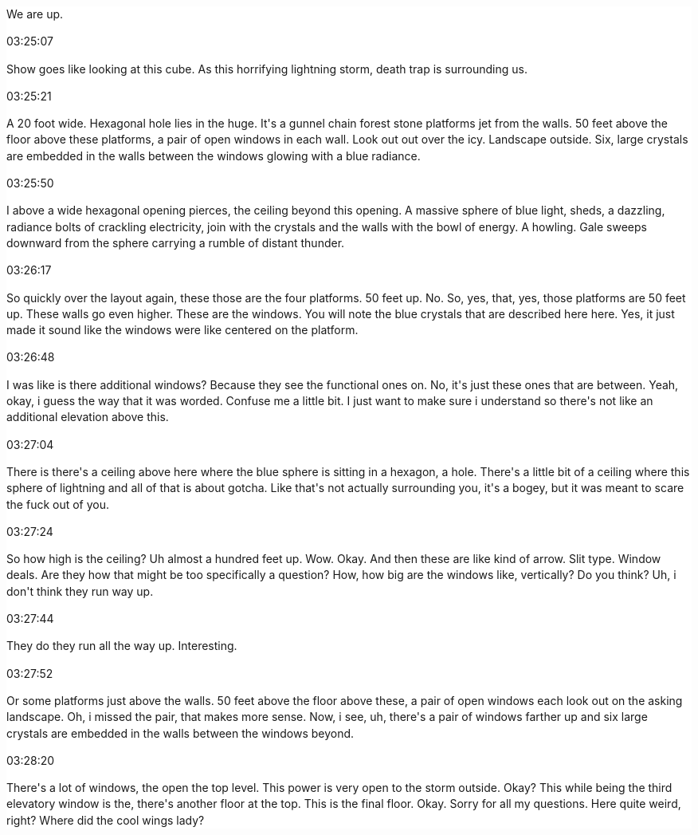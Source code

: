 We are up.

03:25:07

Show goes like looking at this cube. As this horrifying lightning storm, death trap is surrounding us.

03:25:21

A 20 foot wide. Hexagonal hole lies in the huge. It's a gunnel chain forest stone platforms jet from the walls. 50 feet above the floor above these platforms, a pair of open windows in each wall. Look out out over the icy. Landscape outside. Six, large crystals are embedded in the walls between the windows glowing with a blue radiance.

03:25:50

I above a wide hexagonal opening pierces, the ceiling beyond this opening. A massive sphere of blue light, sheds, a dazzling, radiance bolts of crackling electricity, join with the crystals and the walls with the bowl of energy. A howling. Gale sweeps downward from the sphere carrying a rumble of distant thunder.

03:26:17

So quickly over the layout again, these those are the four platforms. 50 feet up. No. So, yes, that, yes, those platforms are 50 feet up. These walls go even higher. These are the windows. You will note the blue crystals that are described here here. Yes, it just made it sound like the windows were like centered on the platform.

03:26:48

I was like is there additional windows? Because they see the functional ones on. No, it's just these ones that are between. Yeah, okay, i guess the way that it was worded. Confuse me a little bit. I just want to make sure i understand so there's not like an additional elevation above this.

03:27:04

There is there's a ceiling above here where the blue sphere is sitting in a hexagon, a hole. There's a little bit of a ceiling where this sphere of lightning and all of that is about gotcha. Like that's not actually surrounding you, it's a bogey, but it was meant to scare the fuck out of you.

03:27:24

So how high is the ceiling? Uh almost a hundred feet up. Wow. Okay. And then these are like kind of arrow. Slit type. Window deals. Are they how that might be too specifically a question? How, how big are the windows like, vertically? Do you think? Uh, i don't think they run way up.

03:27:44

They do they run all the way up. Interesting.

03:27:52

Or some platforms just above the walls. 50 feet above the floor above these, a pair of open windows each look out on the asking landscape. Oh, i missed the pair, that makes more sense. Now, i see, uh, there's a pair of windows farther up and six large crystals are embedded in the walls between the windows beyond.

03:28:20

There's a lot of windows, the open the top level. This power is very open to the storm outside. Okay? This while being the third elevatory window is the, there's another floor at the top. This is the final floor. Okay. Sorry for all my questions. Here quite weird, right? Where did the cool wings lady?
